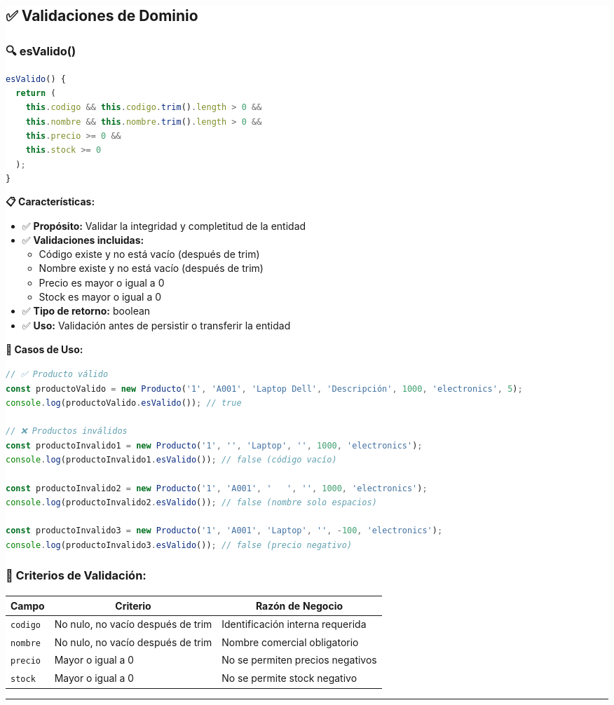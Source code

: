 
## ✅ Validaciones de Dominio

### **🔍 esValido()**

```javascript
esValido() {
  return (
    this.codigo && this.codigo.trim().length > 0 &&
    this.nombre && this.nombre.trim().length > 0 &&
    this.precio >= 0 &&
    this.stock >= 0
  );
}
```

**📋 Características:**
- ✅ **Propósito:** Validar la integridad y completitud de la entidad
- ✅ **Validaciones incluidas:**
  - Código existe y no está vacío (después de trim)
  - Nombre existe y no está vacío (después de trim)
  - Precio es mayor o igual a 0
  - Stock es mayor o igual a 0
- ✅ **Tipo de retorno:** boolean
- ✅ **Uso:** Validación antes de persistir o transferir la entidad

**🔧 Casos de Uso:**
```javascript
// ✅ Producto válido
const productoValido = new Producto('1', 'A001', 'Laptop Dell', 'Descripción', 1000, 'electronics', 5);
console.log(productoValido.esValido()); // true

// ❌ Productos inválidos
const productoInvalido1 = new Producto('1', '', 'Laptop', '', 1000, 'electronics');
console.log(productoInvalido1.esValido()); // false (código vacío)

const productoInvalido2 = new Producto('1', 'A001', '   ', '', 1000, 'electronics');
console.log(productoInvalido2.esValido()); // false (nombre solo espacios)

const productoInvalido3 = new Producto('1', 'A001', 'Laptop', '', -100, 'electronics');
console.log(productoInvalido3.esValido()); // false (precio negativo)
```

### **🎯 Criterios de Validación:**

| Campo | Criterio | Razón de Negocio |
|-------|----------|------------------|
| `codigo` | No nulo, no vacío después de trim | Identificación interna requerida |
| `nombre` | No nulo, no vacío después de trim | Nombre comercial obligatorio |
| `precio` | Mayor o igual a 0 | No se permiten precios negativos |
| `stock` | Mayor o igual a 0 | No se permite stock negativo |

---